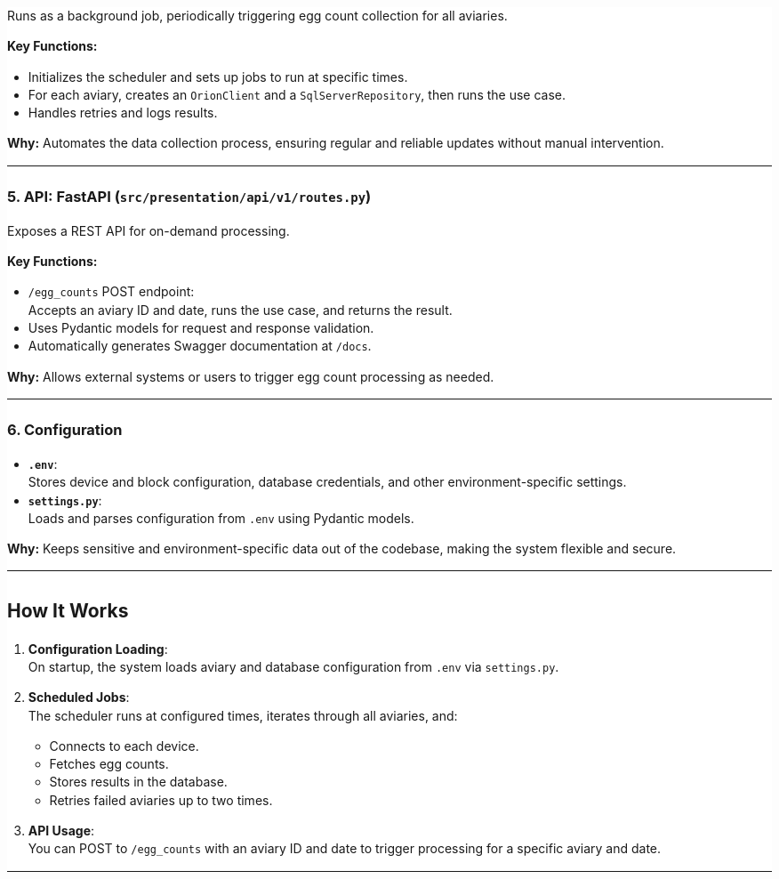 Runs as a background job, periodically triggering egg count collection for all aviaries.

**Key Functions:**

- Initializes the scheduler and sets up jobs to run at specific times.
- For each aviary, creates an `OrionClient` and a `SqlServerRepository`, then runs the use case.
- Handles retries and logs results.

**Why:** Automates the data collection process, ensuring regular and reliable updates without manual intervention.

---

### 5. API: FastAPI (`src/presentation/api/v1/routes.py`)

Exposes a REST API for on-demand processing.

**Key Functions:**

- `/egg_counts` POST endpoint:  
  Accepts an aviary ID and date, runs the use case, and returns the result.
- Uses Pydantic models for request and response validation.
- Automatically generates Swagger documentation at `/docs`.

**Why:** Allows external systems or users to trigger egg count processing as needed.

---

### 6. Configuration

- **`.env`**:  
  Stores device and block configuration, database credentials, and other environment-specific settings.
- **`settings.py`**:  
  Loads and parses configuration from `.env` using Pydantic models.

**Why:** Keeps sensitive and environment-specific data out of the codebase, making the system flexible and secure.

---

## How It Works

1. **Configuration Loading**:  
   On startup, the system loads aviary and database configuration from `.env` via `settings.py`.

2. **Scheduled Jobs**:  
   The scheduler runs at configured times, iterates through all aviaries, and:
   - Connects to each device.
   - Fetches egg counts.
   - Stores results in the database.
   - Retries failed aviaries up to two times.

3. **API Usage**:  
   You can POST to `/egg_counts` with an aviary ID and date to trigger processing for a specific aviary and date.

---